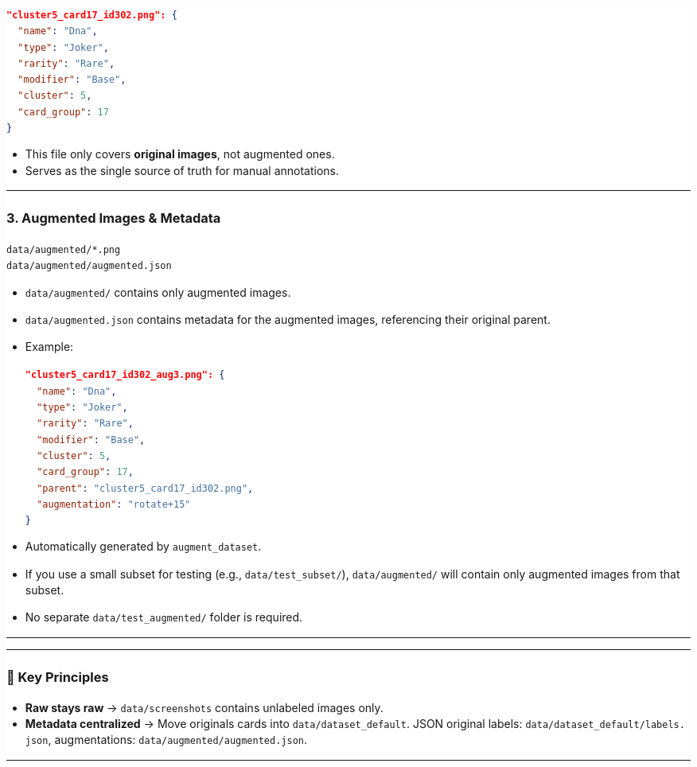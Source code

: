   ```json
  "cluster5_card17_id302.png": {
    "name": "Dna",
    "type": "Joker",
    "rarity": "Rare",
    "modifier": "Base",
    "cluster": 5,
    "card_group": 17
  }
  ```
* This file only covers **original images**, not augmented ones.
* Serves as the single source of truth for manual annotations.

---

### 3. **Augmented Images & Metadata**

```
data/augmented/*.png
data/augmented/augmented.json
```

* `data/augmented/` contains only augmented images.
* `data/augmented.json` contains metadata for the augmented images, referencing their original parent.
* Example:

  ```json
  "cluster5_card17_id302_aug3.png": {
    "name": "Dna",
    "type": "Joker",
    "rarity": "Rare",
    "modifier": "Base",
    "cluster": 5,
    "card_group": 17,
    "parent": "cluster5_card17_id302.png",
    "augmentation": "rotate+15"
  }
  ```
* Automatically generated by `augment_dataset`.
* If you use a small subset for testing (e.g., `data/test_subset/`), `data/augmented/` will contain only augmented images from that subset.
* No separate `data/test_augmented/` folder is required.

---

---

### 🔑 Key Principles

* **Raw stays raw** → `data/screenshots` contains unlabeled images only.
* **Metadata centralized** → Move originals cards into `data/dataset_default`. JSON original labels: `data/dataset_default/labels.json`, augmentations: `data/augmented/augmented.json`.

---
